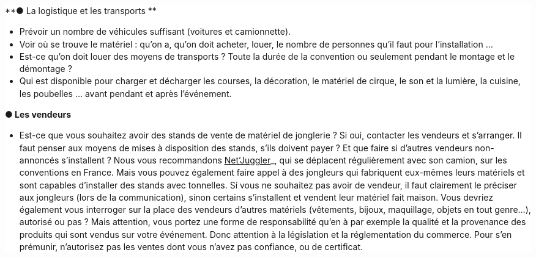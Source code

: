 **●	La logistique et les transports **
-	Prévoir un nombre de véhicules suffisant (voitures et camionnette).
-	Voir où se trouve le matériel : qu’on a, qu’on doit acheter, louer, le nombre de personnes qu’il faut pour l’installation …
-	Est-ce qu’on doit louer des moyens de transports ? Toute la durée de la convention ou seulement pendant le montage et le démontage ?
-	Qui est disponible pour charger et décharger les courses, la décoration, le matériel de cirque, le son et la lumière, la cuisine, les poubelles … avant pendant et après l’événement.

**●	Les vendeurs**
-	Est-ce que vous souhaitez avoir des stands de vente de matériel de jonglerie ? Si oui, contacter les vendeurs et s’arranger. Il faut penser aux moyens de mises à disposition des stands, s’ils doivent payer ? Et que faire si d’autres vendeurs non-annoncés s’installent ? 
Nous vous recommandons [Net’Juggler](https://www.netjuggler.net/?msclkid=f1a9ea7aef991e545e1e8aad570ae288&utm_source=bing&utm_medium=cpc&utm_campaign=001%20Marque&utm_term=netjuggler&utm_content=Netjuggler%20exact)_, qui se déplacent régulièrement avec son camion, sur les conventions en France. Mais vous pouvez également faire appel à des jongleurs qui fabriquent eux-mêmes leurs matériels et sont capables d’installer des stands avec tonnelles. Si vous ne souhaitez pas avoir de vendeur, il faut clairement le préciser aux jongleurs (lors de la communication), sinon certains s’installent et vendent leur matériel fait maison. Vous devriez également vous interroger sur la place des vendeurs d’autres matériels (vêtements, bijoux, maquillage, objets en tout genre…), autorisé ou pas ? Mais attention, vous portez une forme de responsabilité qu’en à par exemple la qualité et la provenance des produits qui sont vendus sur votre événement. Donc attention à la législation et la réglementation du commerce. Pour s’en prémunir, n’autorisez pas les ventes dont vous n’avez pas confiance, ou de certificat.
